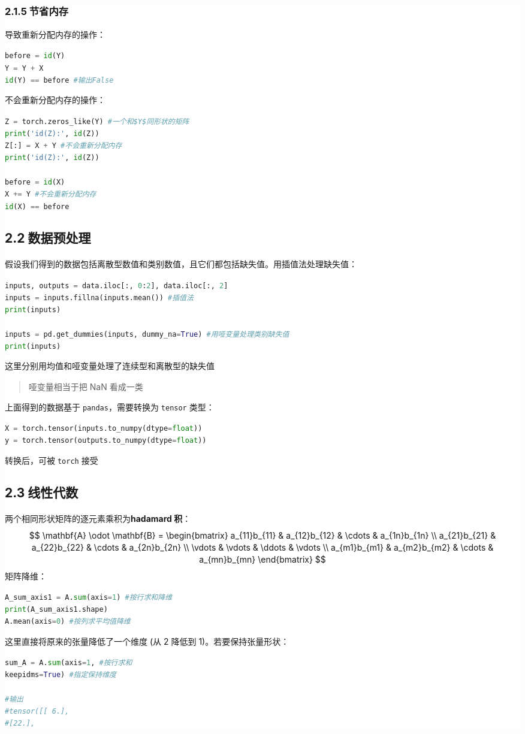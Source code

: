 ### 2.1.5 节省内存
导致重新分配内存的操作：
```python
before = id(Y)
Y = Y + X
id(Y) == before #输出False
```

不会重新分配内存的操作：
```python
Z = torch.zeros_like(Y) #一个和$Y$同形状的矩阵
print('id(Z):', id(Z))
Z[:] = X + Y #不会重新分配内存
print('id(Z):', id(Z))

before = id(X)
X += Y #不会重新分配内存
id(X) == before
```
## 2.2 数据预处理

假设我们得到的数据包括离散型数值和类别数值，且它们都包括缺失值。用插值法处理缺失值：
```python
inputs, outputs = data.iloc[:, 0:2], data.iloc[:, 2]
inputs = inputs.fillna(inputs.mean()) #插值法
print(inputs)

inputs = pd.get_dummies(inputs, dummy_na=True) #用哑变量处理类别缺失值
print(inputs)
```
这里分别用均值和哑变量处理了连续型和离散型的缺失值
>  哑变量相当于把 NaN 看成一类

上面得到的数据基于 `pandas`，需要转换为 `tensor` 类型：
```python
X = torch.tensor(inputs.to_numpy(dtype=float))
y = torch.tensor(outputs.to_numpy(dtype=float))
```
转换后，可被 `torch` 接受

## 2.3 线性代数

两个相同形状矩阵的逐元素乘积为**hadamard 积**：
$$
\mathbf{A} \odot \mathbf{B} = \begin{bmatrix}
a_{11}b_{11} & a_{12}b_{12} & \cdots & a_{1n}b_{1n} \\
a_{21}b_{21} & a_{22}b_{22} & \cdots & a_{2n}b_{2n} \\
\vdots & \vdots & \ddots & \vdots \\
a_{m1}b_{m1} & a_{m2}b_{m2} & \cdots & a_{mn}b_{mn}
\end{bmatrix}
$$
矩阵降维：
```python
A_sum_axis1 = A.sum(axis=1) #按行求和降维
print(A_sum_axis1.shape)
A.mean(axis=0) #按列求平均值降维
```
这里直接将原来的张量降低了一个维度 (从 2 降低到 1)。若要保持张量形状：
```python
sum_A = A.sum(axis=1, #按行求和
keepidms=True) #指定保持维度

#输出
#tensor([[ 6.],  
#[22.],  
```